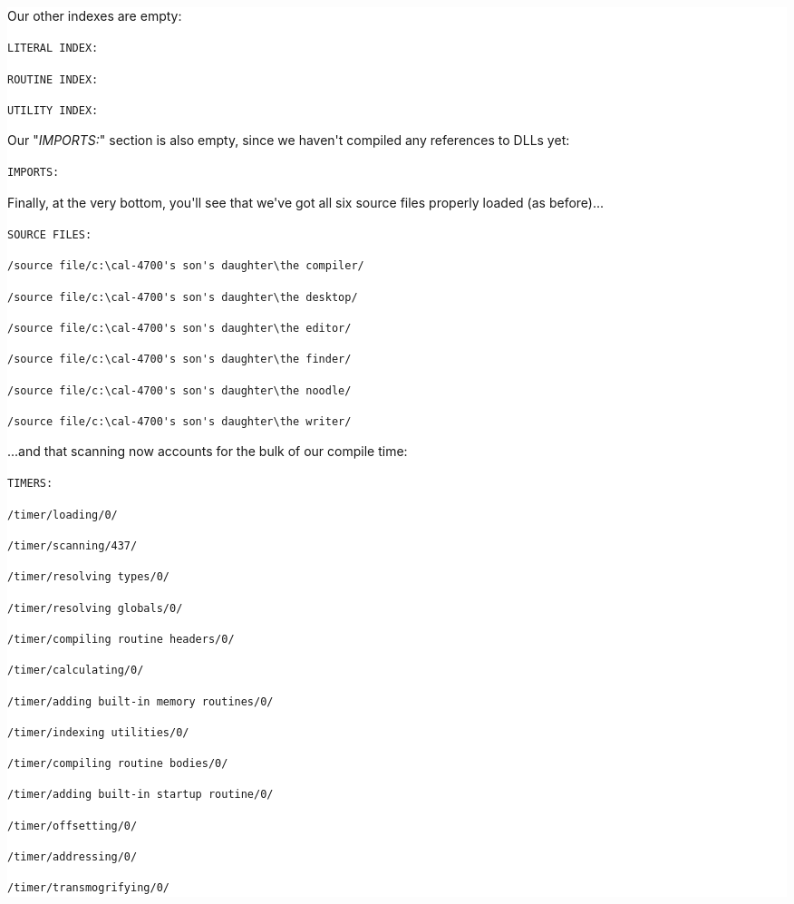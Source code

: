 Our other indexes are empty:


`LITERAL INDEX:`


`ROUTINE INDEX:`


`UTILITY INDEX:`


Our "_IMPORTS:_" section is also empty, since we haven't compiled any references to DLLs yet:


`IMPORTS:`


Finally, at the very bottom, you'll see that we've got all six source files properly loaded (as before)...


`SOURCE FILES:`


`/source file/c:\cal-4700's son's daughter\the compiler/`

`/source file/c:\cal-4700's son's daughter\the desktop/`

`/source file/c:\cal-4700's son's daughter\the editor/`

`/source file/c:\cal-4700's son's daughter\the finder/`

`/source file/c:\cal-4700's son's daughter\the noodle/`

`/source file/c:\cal-4700's son's daughter\the writer/`


...and that scanning now accounts for the bulk of our compile time:


`TIMERS:`


`/timer/loading/0/`

`/timer/scanning/437/`

`/timer/resolving types/0/`

`/timer/resolving globals/0/`

`/timer/compiling routine headers/0/`

`/timer/calculating/0/`

`/timer/adding built-in memory routines/0/`

`/timer/indexing utilities/0/`

`/timer/compiling routine bodies/0/`

`/timer/adding built-in startup routine/0/`

`/timer/offsetting/0/`

`/timer/addressing/0/`

`/timer/transmogrifying/0/`
